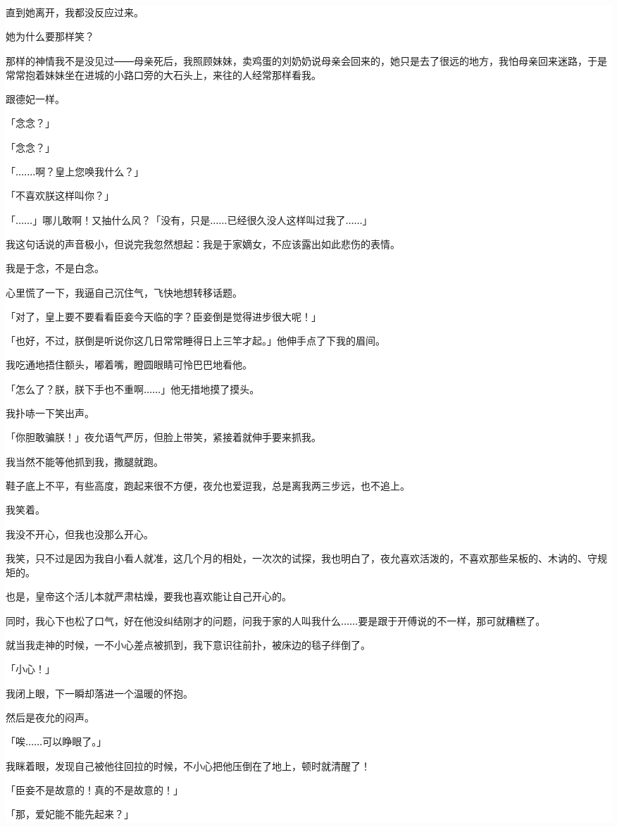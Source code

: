 直到她离开，我都没反应过来。

她为什么要那样笑？

那样的神情我不是没见过——母亲死后，我照顾妹妹，卖鸡蛋的刘奶奶说母亲会回来的，她只是去了很远的地方，我怕母亲回来迷路，于是常常抱着妹妹坐在进城的小路口旁的大石头上，来往的人经常那样看我。

跟德妃一样。

「念念？」

「念念？」

「.……啊？皇上您唤我什么？」

「不喜欢朕这样叫你？」

「……」哪儿敢啊！又抽什么风？「没有，只是……已经很久没人这样叫过我了……」

我这句话说的声音极小，但说完我忽然想起：我是于家嫡女，不应该露出如此悲伤的表情。

我是于念，不是白念。

心里慌了一下，我逼自己沉住气，飞快地想转移话题。

「对了，皇上要不要看看臣妾今天临的字？臣妾倒是觉得进步很大呢！」

「也好，不过，朕倒是听说你这几日常常睡得日上三竿才起。」他伸手点了下我的眉间。

我吃通地捂住额头，嘟着嘴，瞪圆眼睛可怜巴巴地看他。

「怎么了？朕，朕下手也不重啊……」他无措地摸了摸头。

我扑哧一下笑出声。

「你胆敢骗朕！」夜允语气严厉，但脸上带笑，紧接着就伸手要来抓我。

我当然不能等他抓到我，撒腿就跑。

鞋子底上不平，有些高度，跑起来很不方便，夜允也爱逗我，总是离我两三步远，也不追上。

我笑着。

我没不开心，但我也没那么开心。

我笑，只不过是因为我自小看人就准，这几个月的相处，一次次的试探，我也明白了，夜允喜欢活泼的，不喜欢那些呆板的、木讷的、守规矩的。

也是，皇帝这个活儿本就严肃枯燥，要我也喜欢能让自己开心的。

同时，我心下也松了口气，好在他没纠结刚才的问题，问我于家的人叫我什么……要是跟于开傅说的不一样，那可就糟糕了。

就当我走神的时候，一不小心差点被抓到，我下意识往前扑，被床边的毯子绊倒了。

「小心！」

我闭上眼，下一瞬却落进一个温暖的怀抱。

然后是夜允的闷声。

「唉……可以睁眼了。」

我眯着眼，发现自己被他往回拉的时候，不小心把他压倒在了地上，顿时就清醒了！

「臣妾不是故意的！真的不是故意的！」

「那，爱妃能不能先起来？」
